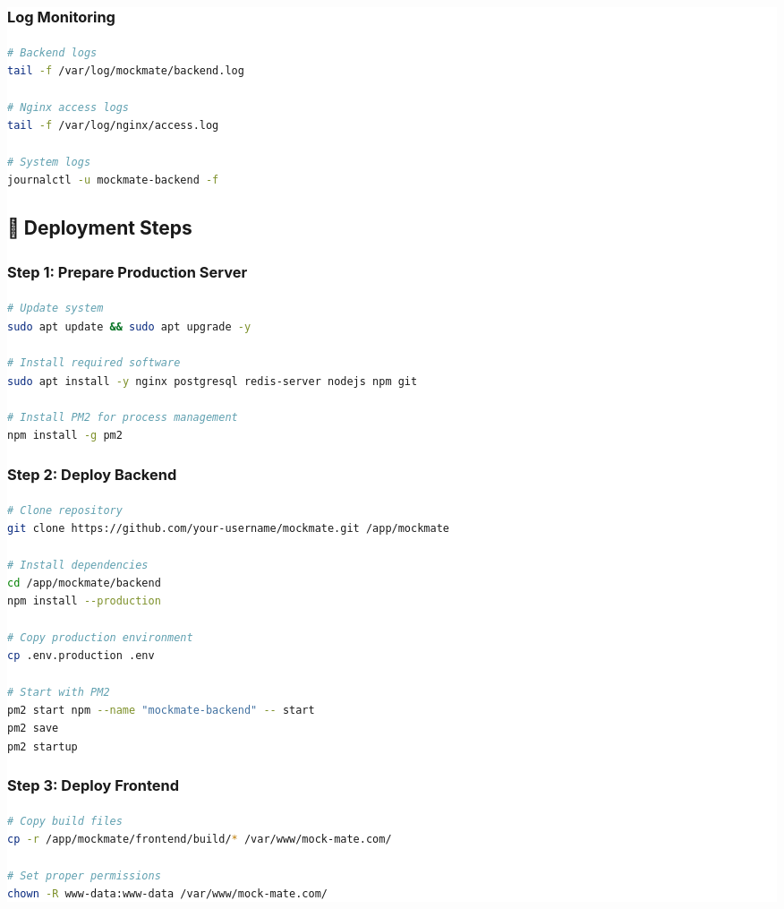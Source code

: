 ### Log Monitoring
```bash
# Backend logs
tail -f /var/log/mockmate/backend.log

# Nginx access logs
tail -f /var/log/nginx/access.log

# System logs
journalctl -u mockmate-backend -f
```

## 🚀 Deployment Steps

### Step 1: Prepare Production Server
```bash
# Update system
sudo apt update && sudo apt upgrade -y

# Install required software
sudo apt install -y nginx postgresql redis-server nodejs npm git

# Install PM2 for process management
npm install -g pm2
```

### Step 2: Deploy Backend
```bash
# Clone repository
git clone https://github.com/your-username/mockmate.git /app/mockmate

# Install dependencies
cd /app/mockmate/backend
npm install --production

# Copy production environment
cp .env.production .env

# Start with PM2
pm2 start npm --name "mockmate-backend" -- start
pm2 save
pm2 startup
```

### Step 3: Deploy Frontend
```bash
# Copy build files
cp -r /app/mockmate/frontend/build/* /var/www/mock-mate.com/

# Set proper permissions
chown -R www-data:www-data /var/www/mock-mate.com/
```
